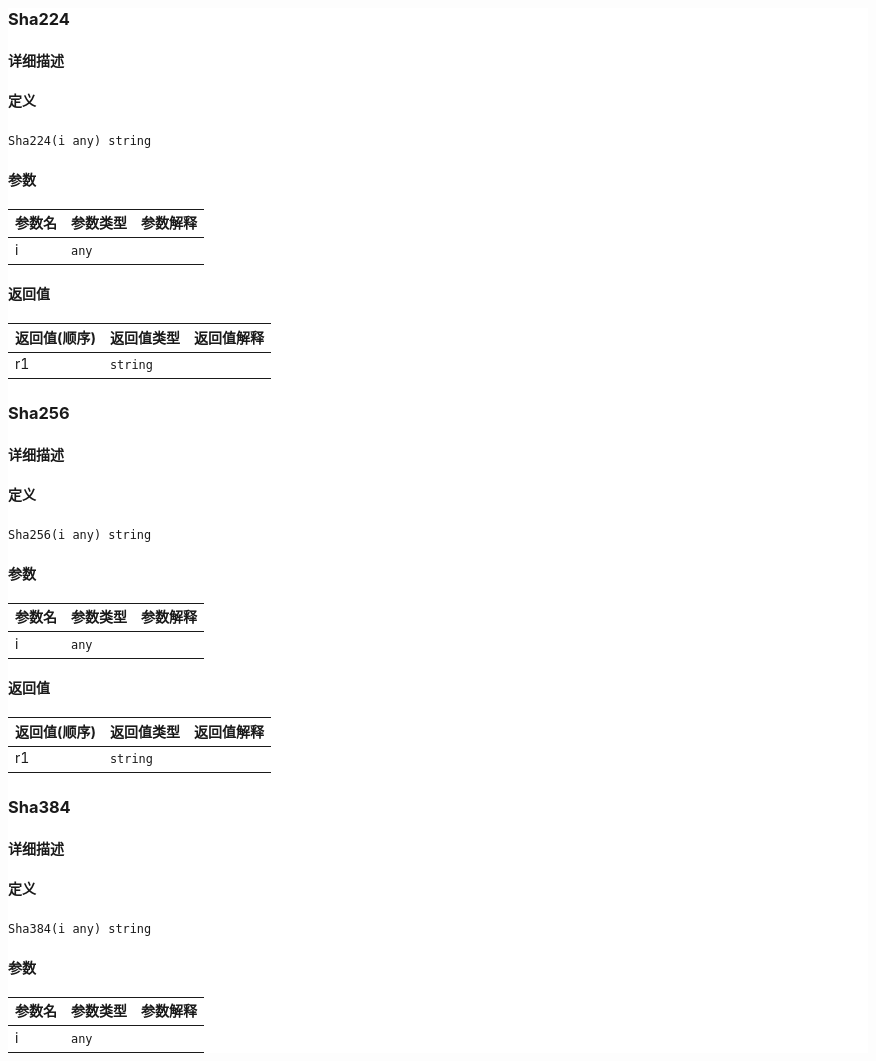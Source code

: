 
### Sha224

#### 详细描述


#### 定义

`Sha224(i any) string`

#### 参数
|参数名|参数类型|参数解释|
|:-----------|:---------- |:-----------|
| i | `any` |   |

#### 返回值
|返回值(顺序)|返回值类型|返回值解释|
|:-----------|:---------- |:-----------|
| r1 | `string` |   |


### Sha256

#### 详细描述


#### 定义

`Sha256(i any) string`

#### 参数
|参数名|参数类型|参数解释|
|:-----------|:---------- |:-----------|
| i | `any` |   |

#### 返回值
|返回值(顺序)|返回值类型|返回值解释|
|:-----------|:---------- |:-----------|
| r1 | `string` |   |


### Sha384

#### 详细描述


#### 定义

`Sha384(i any) string`

#### 参数
|参数名|参数类型|参数解释|
|:-----------|:---------- |:-----------|
| i | `any` |   |
